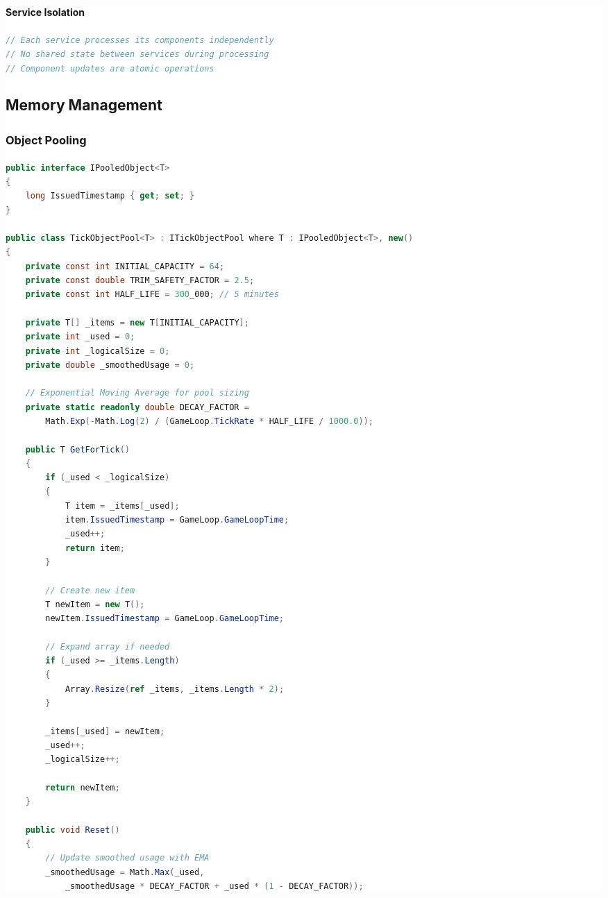 #### Service Isolation
```csharp
// Each service processes its components independently
// No shared state between services during processing
// Component updates are atomic operations
```

## Memory Management

### Object Pooling
```csharp
public interface IPooledObject<T>
{
    long IssuedTimestamp { get; set; }
}

public class TickObjectPool<T> : ITickObjectPool where T : IPooledObject<T>, new()
{
    private const int INITIAL_CAPACITY = 64;
    private const double TRIM_SAFETY_FACTOR = 2.5;
    private const int HALF_LIFE = 300_000; // 5 minutes
    
    private T[] _items = new T[INITIAL_CAPACITY];
    private int _used = 0;
    private int _logicalSize = 0;
    private double _smoothedUsage = 0;
    
    // Exponential Moving Average for pool sizing
    private static readonly double DECAY_FACTOR = 
        Math.Exp(-Math.Log(2) / (GameLoop.TickRate * HALF_LIFE / 1000.0));
    
    public T GetForTick()
    {
        if (_used < _logicalSize)
        {
            T item = _items[_used];
            item.IssuedTimestamp = GameLoop.GameLoopTime;
            _used++;
            return item;
        }
        
        // Create new item
        T newItem = new T();
        newItem.IssuedTimestamp = GameLoop.GameLoopTime;
        
        // Expand array if needed
        if (_used >= _items.Length)
        {
            Array.Resize(ref _items, _items.Length * 2);
        }
        
        _items[_used] = newItem;
        _used++;
        _logicalSize++;
        
        return newItem;
    }
    
    public void Reset()
    {
        // Update smoothed usage with EMA
        _smoothedUsage = Math.Max(_used, 
            _smoothedUsage * DECAY_FACTOR + _used * (1 - DECAY_FACTOR));
```